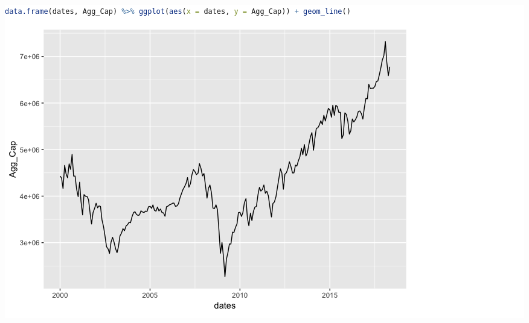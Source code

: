 ``` r
data.frame(dates, Agg_Cap) %>% ggplot(aes(x = dates, y = Agg_Cap)) + geom_line()
```

![](Fin_solutions_files/figure-markdown_github/UP%20TO%20YOU!%207-1.png)

